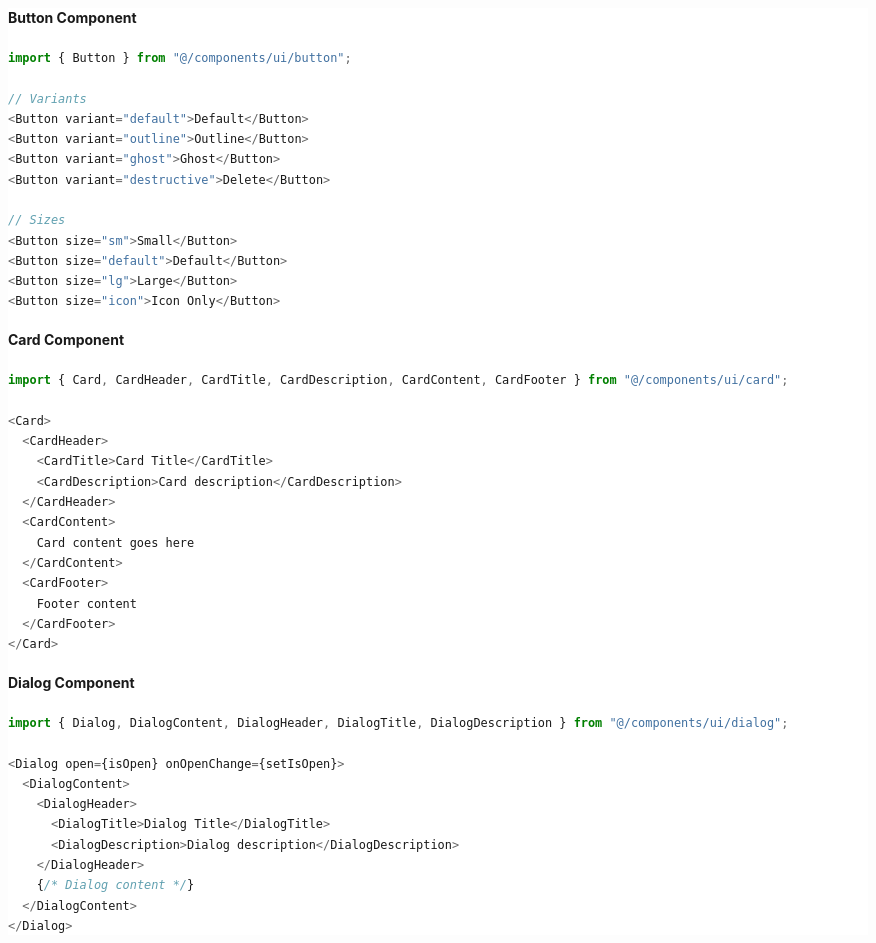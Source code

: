 #### Button Component

```typescript
import { Button } from "@/components/ui/button";

// Variants
<Button variant="default">Default</Button>
<Button variant="outline">Outline</Button>
<Button variant="ghost">Ghost</Button>
<Button variant="destructive">Delete</Button>

// Sizes
<Button size="sm">Small</Button>
<Button size="default">Default</Button>
<Button size="lg">Large</Button>
<Button size="icon">Icon Only</Button>
```

#### Card Component

```typescript
import { Card, CardHeader, CardTitle, CardDescription, CardContent, CardFooter } from "@/components/ui/card";

<Card>
  <CardHeader>
    <CardTitle>Card Title</CardTitle>
    <CardDescription>Card description</CardDescription>
  </CardHeader>
  <CardContent>
    Card content goes here
  </CardContent>
  <CardFooter>
    Footer content
  </CardFooter>
</Card>
```

#### Dialog Component

```typescript
import { Dialog, DialogContent, DialogHeader, DialogTitle, DialogDescription } from "@/components/ui/dialog";

<Dialog open={isOpen} onOpenChange={setIsOpen}>
  <DialogContent>
    <DialogHeader>
      <DialogTitle>Dialog Title</DialogTitle>
      <DialogDescription>Dialog description</DialogDescription>
    </DialogHeader>
    {/* Dialog content */}
  </DialogContent>
</Dialog>
```
